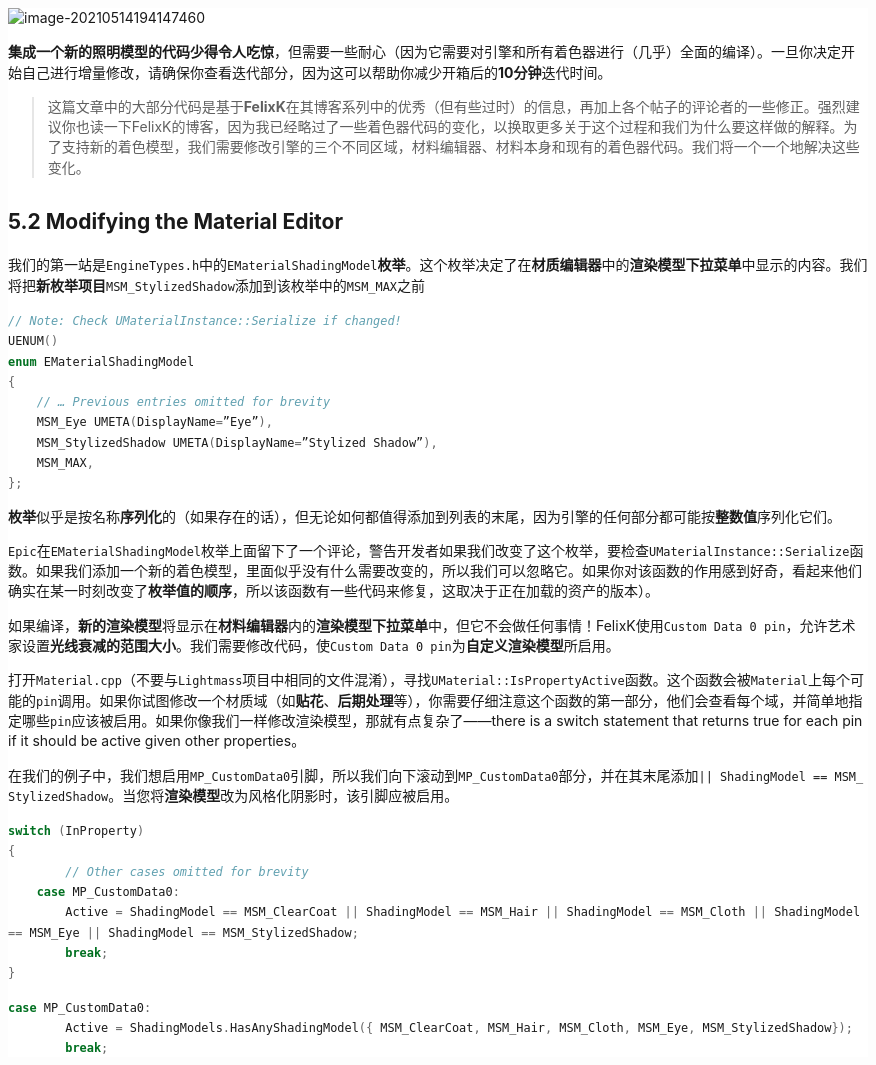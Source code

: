 ![image-20210514194147460](C:\Users\xueyaojiang\Desktop\JMX_Update\UE4渲染管道理解——Matt.assets\image-20210514194147460.png)

**集成一个新的照明模型的代码少得令人吃惊**，但需要一些耐心（因为它需要对引擎和所有着色器进行（几乎）全面的编译）。一旦你决定开始自己进行增量修改，请确保你查看迭代部分，因为这可以帮助你减少开箱后的**10分钟**迭代时间。

> 这篇文章中的大部分代码是基于**FelixK**在其博客系列中的优秀（但有些过时）的信息，再加上各个帖子的评论者的一些修正。强烈建议你也读一下FelixK的博客，因为我已经略过了一些着色器代码的变化，以换取更多关于这个过程和我们为什么要这样做的解释。为了支持新的着色模型，我们需要修改引擎的三个不同区域，材料编辑器、材料本身和现有的着色器代码。我们将一个一个地解决这些变化。

## 5.2 Modifying the Material Editor

我们的第一站是`EngineTypes.h`中的`EMaterialShadingModel`**枚举**。这个枚举决定了在**材质编辑器**中的**渲染模型下拉菜单**中显示的内容。我们将把**新枚举项目**`MSM_StylizedShadow`添加到该枚举中的`MSM_MAX`之前

```c++
// Note: Check UMaterialInstance::Serialize if changed!
UENUM()
enum EMaterialShadingModel
{
    // … Previous entries omitted for brevity
    MSM_Eye UMETA(DisplayName=”Eye”),
    MSM_StylizedShadow UMETA(DisplayName=”Stylized Shadow”),
    MSM_MAX,
};
```

**枚举**似乎是按名称**序列化**的（如果存在的话），但无论如何都值得添加到列表的末尾，因为引擎的任何部分都可能按**整数值**序列化它们。

`Epic`在`EMaterialShadingModel`枚举上面留下了一个评论，警告开发者如果我们改变了这个枚举，要检查`UMaterialInstance::Serialize`函数。如果我们添加一个新的着色模型，里面似乎没有什么需要改变的，所以我们可以忽略它。如果你对该函数的作用感到好奇，看起来他们确实在某一时刻改变了**枚举值的顺序**，所以该函数有一些代码来修复，这取决于正在加载的资产的版本）。

如果编译，**新的渲染模型**将显示在**材料编辑器**内的**渲染模型下拉菜单**中，但它不会做任何事情！FelixK使用`Custom Data 0 pin`，允许艺术家设置**光线衰减的范围大小**。我们需要修改代码，使``Custom Data 0 pin``为**自定义渲染模型**所启用。

打开`Material.cpp`（不要与`Lightmass`项目中相同的文件混淆），寻找`UMaterial::IsPropertyActive`函数。这个函数会被`Material`上每个可能的`pin`调用。如果你试图修改一个材质域（如**贴花**、**后期处理**等），你需要仔细注意这个函数的第一部分，他们会查看每个域，并简单地指定哪些`pin`应该被启用。如果你像我们一样修改渲染模型，那就有点复杂了——there is a switch statement that returns true for each pin if it should be active given other properties。

在我们的例子中，我们想启用`MP_CustomData0`引脚，所以我们向下滚动到`MP_CustomData0`部分，并在其末尾添加`|| ShadingModel == MSM_StylizedShadow`。当您将**渲染模型**改为风格化阴影时，该引脚应被启用。

```c++
switch (InProperty)
{
        // Other cases omitted for brevity
    case MP_CustomData0:
        Active = ShadingModel == MSM_ClearCoat || ShadingModel == MSM_Hair || ShadingModel == MSM_Cloth || ShadingModel == MSM_Eye || ShadingModel == MSM_StylizedShadow;
        break;
}
```

```c++
case MP_CustomData0:
		Active = ShadingModels.HasAnyShadingModel({ MSM_ClearCoat, MSM_Hair, MSM_Cloth, MSM_Eye, MSM_StylizedShadow});
		break;
```
